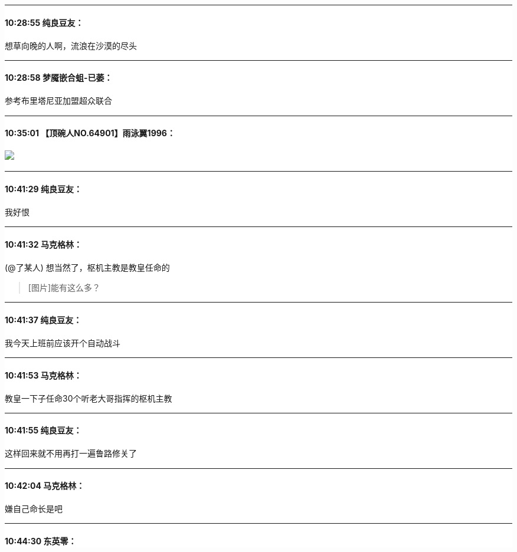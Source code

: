 *****

#### 10:28:55  纯良豆友：

想草向晚的人啊，流浪在沙漠的尽头

*****

#### 10:28:58  梦魇嵌合蛆-已萎：

参考布里塔尼亚加盟超众联合

*****

#### 10:35:01  【顶碗人NO.64901】雨泳翼1996：

![](http://gchat.qpic.cn/gchatpic_new/251003836/614391357-2397569475-0C45FF84CF33A564C52FBC0764AAA282/0?term=2")

*****

#### 10:41:29  纯良豆友：

我好恨

*****

#### 10:41:32  马克格林：

(@了某人)  想当然了，枢机主教是教皇任命的<blockquote>[图片]能有这么多？</blockquote>
 

*****

#### 10:41:37  纯良豆友：

我今天上班前应该开个自动战斗

*****

#### 10:41:53  马克格林：

教皇一下子任命30个听老大哥指挥的枢机主教

*****

#### 10:41:55  纯良豆友：

这样回来就不用再打一遍鲁路修关了

*****

#### 10:42:04  马克格林：

嫌自己命长是吧

*****

#### 10:44:30  东英零：
